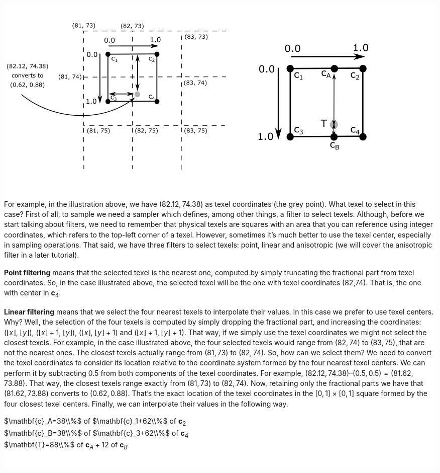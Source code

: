 <br>

![Image](images/01/E/sampling.png)

<br>

For example, in the illustration above, we have $(82.12, 74.38)$ as texel coordinates (the grey point). What texel to select in this case? First of all, to sample we need a sampler which defines, among other things, a filter to select texels. Although, before we start talking about filters, we need to remember that physical texels are squares with an area that you can reference using integer coordinates, which refers to the top-left corner of a texel. However, sometimes it’s much better to use the texel center, especially in sampling operations. That said, we have three filters to select texels: point, linear and anisotropic (we will cover the anisotropic filter in a later tutorial).

**Point filtering** means that the selected texel is the nearest one, computed by simply truncating the fractional part from texel coordinates. So, in the case illustrated above, the selected texel will be the one with texel coordinates (82,74). That is, the one with center in $\mathbf{c}_4$.

**Linear filtering** means that we select the four nearest texels to interpolate their values. In this case we prefer to use texel centers. Why? Well, the selection of the four texels is computed by simply dropping the fractional part, and increasing the coordinates: $(⌊x⌋,\ ⌊y⌋)$, $(⌊x⌋+1,\ ⌊y⌋)$, $(⌊x⌋,\ ⌊y⌋+1)$ and $(⌊x⌋+1,\ ⌊y⌋+1)$. That way, if we simply use the texel coordinates we might not select the closest texels. For example, in the case illustrated above, the four selected texels would range from $(82, 74)$ to $(83, 75)$, that are not the nearest ones. The closest texels actually range from $(81, 73)$ to $(82, 74)$. So, how can we select them? We need to convert the texel coordinates to consider its location relative to the coordinate system formed by the four nearest texel centers. We can perform it by subtracting $0.5$ from both components of the texel coordinates. For example, $(82.12, 74.38)–(0.5, 0.5)=(81.62, 73.88)$. That way, the closest texels range exactly from $(81, 73)$ to $(82,74)$. Now, retaining only the fractional parts we have that $(81.62, 73.88)$ converts to $(0.62, 0.88)$. That’s the exact location of the texel coordinates in the $[0,1]\times [0,1]$ square formed by the four closest texel centers. Finally, we can interpolate their values in the following way.

$\mathbf{c}_A=38\\%$ of $\mathbf{c}_1+62\\%$ of $\mathbf{c}_2$ <br>
$\mathbf{c}_B=38\\%$ of $\mathbf{c}_3+62\\%$ of $\mathbf{c}_4$ <br>
$\mathbf{T}=88\\%$ of $\mathbf{c}_A+12%$ of $\mathbf{c}_B$

<br>
